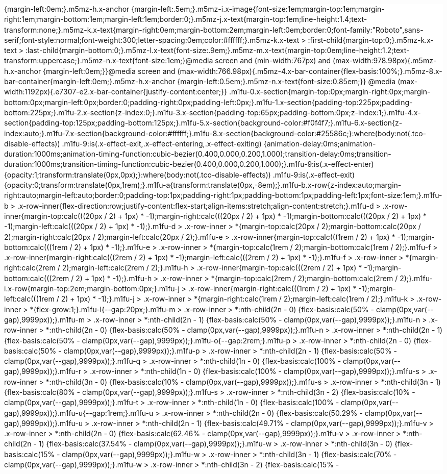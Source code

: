 {margin-left:0em;}.m5mz-h.x-anchor {margin-left:.5em;}.m5mz-i.x-image{font-size:1em;margin-top:1em;margin-right:1em;margin-bottom:1em;margin-left:1em;border:0;}.m5mz-j.x-text{margin-top:1em;line-height:1.4;text-transform:none;}.m5mz-k.x-text{margin-right:0em;margin-bottom:2em;margin-left:0em;border:0;font-family:"Roboto",sans-serif;font-style:normal;font-weight:300;letter-spacing:0em;color:#ffffff;}.m5mz-k.x-text > :first-child{margin-top:0;}.m5mz-k.x-text > :last-child{margin-bottom:0;}.m5mz-l.x-text{font-size:.9em;}.m5mz-m.x-text{margin-top:0em;line-height:1.2;text-transform:uppercase;}.m5mz-n.x-text{font-size:1em;}@media screen and (min-width:767px) and (max-width:978.98px){.m5mz-h.x-anchor {margin-left:0em;}}@media screen and (max-width:766.98px){.m5mz-4.x-bar-container{flex-basis:100%;}.m5mz-8.x-bar-container{margin-left:0em;}.m5mz-h.x-anchor {margin-left:0.5em;}.m5mz-n.x-text{font-size:0.85em;}} @media (max-width:1192px){.e7307-e2.x-bar-container{justify-content:center;}} .m1fu-0.x-section{margin-top:0px;margin-right:0px;margin-bottom:0px;margin-left:0px;border:0;padding-right:0px;padding-left:0px;}.m1fu-1.x-section{padding-top:225px;padding-bottom:225px;}.m1fu-2.x-section{z-index:0;}.m1fu-3.x-section{padding-top:65px;padding-bottom:0px;z-index:1;}.m1fu-4.x-section{padding-top:125px;padding-bottom:125px;}.m1fu-5.x-section{background-color:#f0f4f7;}.m1fu-6.x-section{z-index:auto;}.m1fu-7.x-section{background-color:#ffffff;}.m1fu-8.x-section{background-color:#25586c;}:where(body:not(.tco-disable-effects)) .m1fu-9:is(.x-effect-exit,.x-effect-entering,.x-effect-exiting) {animation-delay:0ms;animation-duration:1000ms;animation-timing-function:cubic-bezier(0.400,0.000,0.200,1.000);transition-delay:0ms;transition-duration:1000ms;transition-timing-function:cubic-bezier(0.400,0.000,0.200,1.000);}.m1fu-9:is(.x-effect-enter){opacity:1;transform:translate(0px,0px);}:where(body:not(.tco-disable-effects)) .m1fu-9:is(.x-effect-exit){opacity:0;transform:translate(0px,1rem);}.m1fu-a{transform:translate(0px,-8em);}.m1fu-b.x-row{z-index:auto;margin-right:auto;margin-left:auto;border:0;padding-top:1px;padding-right:1px;padding-bottom:1px;padding-left:1px;font-size:1em;}.m1fu-b > .x-row-inner{flex-direction:row;justify-content:flex-start;align-items:stretch;align-content:stretch;}.m1fu-d > .x-row-inner{margin-top:calc(((20px / 2) + 1px) * -1);margin-right:calc(((20px / 2) + 1px) * -1);margin-bottom:calc(((20px / 2) + 1px) * -1);margin-left:calc(((20px / 2) + 1px) * -1);}.m1fu-d > .x-row-inner > *{margin-top:calc(20px / 2);margin-bottom:calc(20px / 2);margin-right:calc(20px / 2);margin-left:calc(20px / 2);}.m1fu-e > .x-row-inner{margin-top:calc(((1rem / 2) + 1px) * -1);margin-bottom:calc(((1rem / 2) + 1px) * -1);}.m1fu-e > .x-row-inner > *{margin-top:calc(1rem / 2);margin-bottom:calc(1rem / 2);}.m1fu-f > .x-row-inner{margin-right:calc(((2rem / 2) + 1px) * -1);margin-left:calc(((2rem / 2) + 1px) * -1);}.m1fu-f > .x-row-inner > *{margin-right:calc(2rem / 2);margin-left:calc(2rem / 2);}.m1fu-h > .x-row-inner{margin-top:calc(((2rem / 2) + 1px) * -1);margin-bottom:calc(((2rem / 2) + 1px) * -1);}.m1fu-h > .x-row-inner > *{margin-top:calc(2rem / 2);margin-bottom:calc(2rem / 2);}.m1fu-i.x-row{margin-top:2em;margin-bottom:0px;}.m1fu-j > .x-row-inner{margin-right:calc(((1rem / 2) + 1px) * -1);margin-left:calc(((1rem / 2) + 1px) * -1);}.m1fu-j > .x-row-inner > *{margin-right:calc(1rem / 2);margin-left:calc(1rem / 2);}.m1fu-k > .x-row-inner > *{flex-grow:1;}.m1fu-l{--gap:20px;}.m1fu-m > .x-row-inner > *:nth-child(2n - 0) {flex-basis:calc(50% - clamp(0px,var(--gap),9999px));}.m1fu-m > .x-row-inner > *:nth-child(2n - 1) {flex-basis:calc(50% - clamp(0px,var(--gap),9999px));}.m1fu-n > .x-row-inner > *:nth-child(2n - 0) {flex-basis:calc(50% - clamp(0px,var(--gap),9999px));}.m1fu-n > .x-row-inner > *:nth-child(2n - 1) {flex-basis:calc(50% - clamp(0px,var(--gap),9999px));}.m1fu-o{--gap:2rem;}.m1fu-p > .x-row-inner > *:nth-child(2n - 0) {flex-basis:calc(50% - clamp(0px,var(--gap),9999px));}.m1fu-p > .x-row-inner > *:nth-child(2n - 1) {flex-basis:calc(50% - clamp(0px,var(--gap),9999px));}.m1fu-q > .x-row-inner > *:nth-child(1n - 0) {flex-basis:calc(100% - clamp(0px,var(--gap),9999px));}.m1fu-r > .x-row-inner > *:nth-child(1n - 0) {flex-basis:calc(100% - clamp(0px,var(--gap),9999px));}.m1fu-s > .x-row-inner > *:nth-child(3n - 0) {flex-basis:calc(10% - clamp(0px,var(--gap),9999px));}.m1fu-s > .x-row-inner > *:nth-child(3n - 1) {flex-basis:calc(80% - clamp(0px,var(--gap),9999px));}.m1fu-s > .x-row-inner > *:nth-child(3n - 2) {flex-basis:calc(10% - clamp(0px,var(--gap),9999px));}.m1fu-t > .x-row-inner > *:nth-child(1n - 0) {flex-basis:calc(100% - clamp(0px,var(--gap),9999px));}.m1fu-u{--gap:1rem;}.m1fu-u > .x-row-inner > *:nth-child(2n - 0) {flex-basis:calc(50.29% - clamp(0px,var(--gap),9999px));}.m1fu-u > .x-row-inner > *:nth-child(2n - 1) {flex-basis:calc(49.71% - clamp(0px,var(--gap),9999px));}.m1fu-v > .x-row-inner > *:nth-child(2n - 0) {flex-basis:calc(62.46% - clamp(0px,var(--gap),9999px));}.m1fu-v > .x-row-inner > *:nth-child(2n - 1) {flex-basis:calc(37.54% - clamp(0px,var(--gap),9999px));}.m1fu-w > .x-row-inner > *:nth-child(3n - 0) {flex-basis:calc(15% - clamp(0px,var(--gap),9999px));}.m1fu-w > .x-row-inner > *:nth-child(3n - 1) {flex-basis:calc(70% - clamp(0px,var(--gap),9999px));}.m1fu-w > .x-row-inner > *:nth-child(3n - 2) {flex-basis:calc(15% -